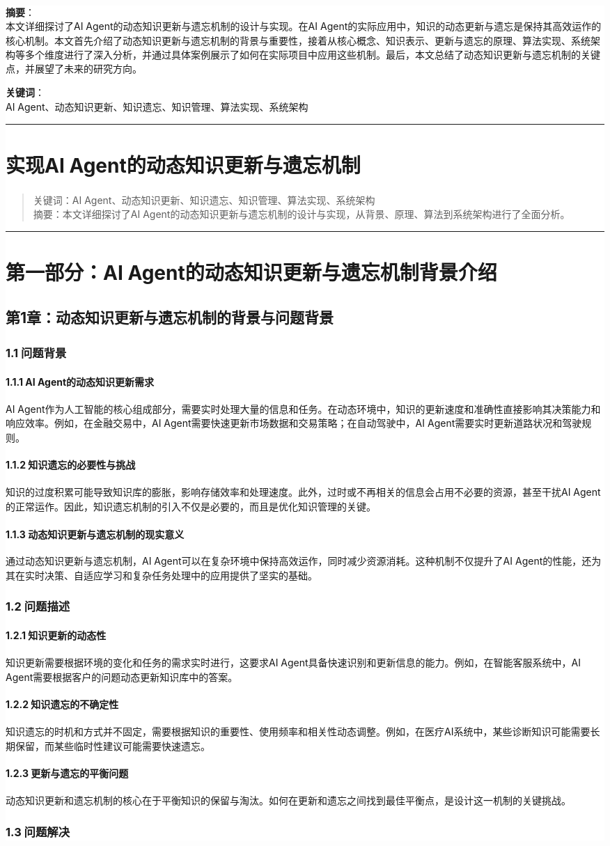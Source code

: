                  



**摘要**：  
本文详细探讨了AI Agent的动态知识更新与遗忘机制的设计与实现。在AI Agent的实际应用中，知识的动态更新与遗忘是保持其高效运作的核心机制。本文首先介绍了动态知识更新与遗忘机制的背景与重要性，接着从核心概念、知识表示、更新与遗忘的原理、算法实现、系统架构等多个维度进行了深入分析，并通过具体案例展示了如何在实际项目中应用这些机制。最后，本文总结了动态知识更新与遗忘机制的关键点，并展望了未来的研究方向。

**关键词**：  
AI Agent、动态知识更新、知识遗忘、知识管理、算法实现、系统架构

---

# 实现AI Agent的动态知识更新与遗忘机制

> 关键词：AI Agent、动态知识更新、知识遗忘、知识管理、算法实现、系统架构  
> 摘要：本文详细探讨了AI Agent的动态知识更新与遗忘机制的设计与实现，从背景、原理、算法到系统架构进行了全面分析。

---

# 第一部分：AI Agent的动态知识更新与遗忘机制背景介绍

## 第1章：动态知识更新与遗忘机制的背景与问题背景

### 1.1 问题背景

#### 1.1.1 AI Agent的动态知识更新需求
AI Agent作为人工智能的核心组成部分，需要实时处理大量的信息和任务。在动态环境中，知识的更新速度和准确性直接影响其决策能力和响应效率。例如，在金融交易中，AI Agent需要快速更新市场数据和交易策略；在自动驾驶中，AI Agent需要实时更新道路状况和驾驶规则。

#### 1.1.2 知识遗忘的必要性与挑战
知识的过度积累可能导致知识库的膨胀，影响存储效率和处理速度。此外，过时或不再相关的信息会占用不必要的资源，甚至干扰AI Agent的正常运作。因此，知识遗忘机制的引入不仅是必要的，而且是优化知识管理的关键。

#### 1.1.3 动态知识更新与遗忘机制的现实意义
通过动态知识更新与遗忘机制，AI Agent可以在复杂环境中保持高效运作，同时减少资源消耗。这种机制不仅提升了AI Agent的性能，还为其在实时决策、自适应学习和复杂任务处理中的应用提供了坚实的基础。

### 1.2 问题描述

#### 1.2.1 知识更新的动态性
知识更新需要根据环境的变化和任务的需求实时进行，这要求AI Agent具备快速识别和更新信息的能力。例如，在智能客服系统中，AI Agent需要根据客户的问题动态更新知识库中的答案。

#### 1.2.2 知识遗忘的不确定性
知识遗忘的时机和方式并不固定，需要根据知识的重要性、使用频率和相关性动态调整。例如，在医疗AI系统中，某些诊断知识可能需要长期保留，而某些临时性建议可能需要快速遗忘。

#### 1.2.3 更新与遗忘的平衡问题
动态知识更新和遗忘机制的核心在于平衡知识的保留与淘汰。如何在更新和遗忘之间找到最佳平衡点，是设计这一机制的关键挑战。

### 1.3 问题解决
